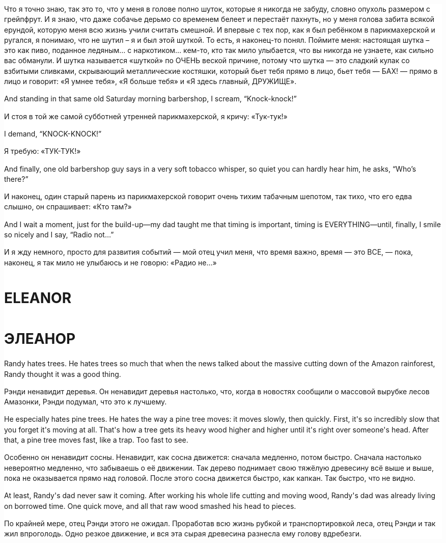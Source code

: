 Что я точно знаю, так это то, что у меня в голове полно шуток, которые я никогда не забуду, словно опухоль размером с грейпфрут. И я знаю, что даже собачье дерьмо со временем белеет и перестаёт пахнуть, но у меня голова забита всякой ерундой, которую меня всю жизнь учили считать смешной. И впервые с тех пор, как я был ребёнком в парикмахерской и ругался, я понимаю, что не шутил – я и был этой шуткой. То есть, я наконец-то понял. Поймите меня: настоящая шутка – это как пиво, поданное ледяным… с наркотиком… кем-то, кто так мило улыбается, что вы никогда не узнаете, как сильно вас обманули. И шутка называется «шуткой» по ОЧЕНЬ веской причине, потому что шутка — это сладкий кулак со взбитыми сливками, скрывающий металлические костяшки, который бьет тебя прямо в лицо, бьет тебя — БАХ! — прямо в лицо и говорит: «Я умнее тебя», «Я больше тебя» и «Я здесь главный, ДРУЖИЩЕ».

And standing in that same old Saturday morning barbershop, I scream, “Knock-knock!”

И стоя в той же самой субботней утренней парикмахерской, я кричу: «Тук-тук!»

I demand, “KNOCK-KNOCK!”

Я требую: «ТУК-ТУК!»

And finally, one old barbershop guy says in a very soft tobacco whisper, so quiet you can hardly hear him, he asks, “Who’s there?”

И наконец, один старый парень из парикмахерской говорит очень тихим табачным шепотом, так тихо, что его едва слышно, он спрашивает: «Кто там?»

And I wait a moment, just for the build-up—my dad taught me that timing is important, timing is EVERYTHING—until, finally, I smile so nicely and I say, “Radio not…”

И я жду немного, просто для развития событий — мой отец учил меня, что время важно, время — это ВСЕ, — пока, наконец, я так мило не улыбаюсь и не говорю: «Радио не...»

# ELEANOR

# ЭЛЕАНОР

Randy hates trees. He hates trees so much that when the news talked about the massive cutting down of the Amazon rainforest, Randy thought it was a good thing.

Рэнди ненавидит деревья. Он ненавидит деревья настолько, что, когда в новостях сообщили о массовой вырубке лесов Амазонки, Рэнди подумал, что это к лучшему.

He especially hates pine trees. He hates the way a pine tree moves: it moves slowly, then quickly. First, it's so incredibly slow that you forget it's moving at all. That's how a tree gets its heavy wood higher and higher until it's right over someone's head. After that, a pine tree moves fast, like a trap. Too fast to see.

Особенно он ненавидит сосны. Ненавидит, как сосна движется: сначала медленно, потом быстро. Сначала настолько невероятно медленно, что забываешь о её движении. Так дерево поднимает свою тяжёлую древесину всё выше и выше, пока не оказывается прямо над головой. После этого сосна движется быстро, как капкан. Так быстро, что не видно.

At least, Randy's dad never saw it coming. After working his whole life cutting and moving wood, Randy's dad was already living on borrowed time. One quick move, and all that raw wood smashed his head to pieces.

По крайней мере, отец Рэнди этого не ожидал. Проработав всю жизнь рубкой и транспортировкой леса, отец Рэнди и так жил впроголодь. Одно резкое движение, и вся эта сырая древесина разнесла ему голову вдребезги.

